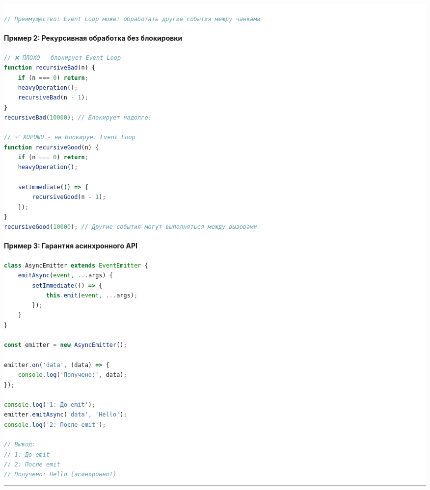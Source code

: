 ```javascript

// Преимущество: Event Loop может обработать другие события между чанками
```

#### Пример 2: Рекурсивная обработка без блокировки

```javascript
// ❌ ПЛОХО - блокирует Event Loop
function recursiveBad(n) {
    if (n === 0) return;
    heavyOperation();
    recursiveBad(n - 1);
}
recursiveBad(10000); // Блокирует надолго!

// ✅ ХОРОШО - не блокирует Event Loop
function recursiveGood(n) {
    if (n === 0) return;
    heavyOperation();
    
    setImmediate(() => {
        recursiveGood(n - 1);
    });
}
recursiveGood(10000); // Другие события могут выполняться между вызовами
```

#### Пример 3: Гарантия асинхронного API

```javascript
class AsyncEmitter extends EventEmitter {
    emitAsync(event, ...args) {
        setImmediate(() => {
            this.emit(event, ...args);
        });
    }
}

const emitter = new AsyncEmitter();

emitter.on('data', (data) => {
    console.log('Получено:', data);
});

console.log('1: До emit');
emitter.emitAsync('data', 'Hello');
console.log('2: После emit');

// Вывод:
// 1: До emit
// 2: После emit
// Получено: Hello (асинхронно!)
```

---